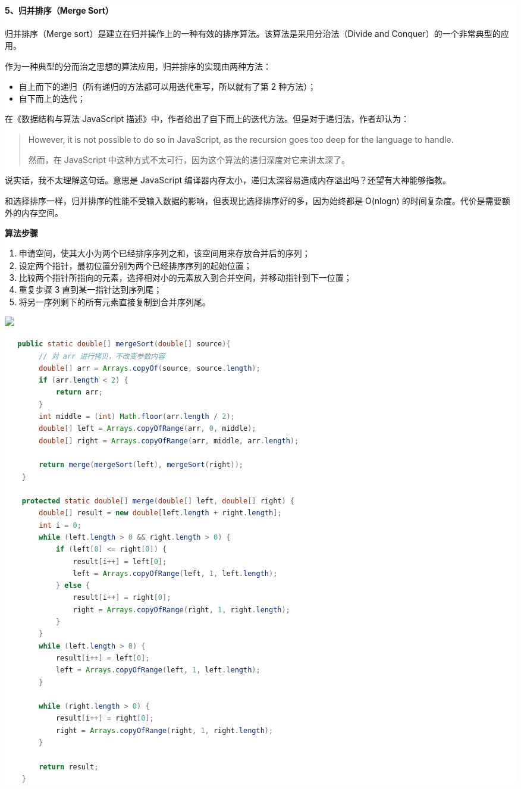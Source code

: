 #### <span id="t35">5、归并排序（Merge Sort）</span>

归并排序（Merge sort）是建立在归并操作上的一种有效的排序算法。该算法是采用分治法（Divide and Conquer）的一个非常典型的应用。

作为一种典型的分而治之思想的算法应用，归并排序的实现由两种方法：

- 自上而下的递归（所有递归的方法都可以用迭代重写，所以就有了第 2 种方法）；
- 自下而上的迭代；

在《数据结构与算法 JavaScript 描述》中，作者给出了自下而上的迭代方法。但是对于递归法，作者却认为：

> However, it is not possible to do so in JavaScript, as the recursion goes too deep for the language to handle.
>
> 然而，在 JavaScript 中这种方式不太可行，因为这个算法的递归深度对它来讲太深了。

说实话，我不太理解这句话。意思是 JavaScript 编译器内存太小，递归太深容易造成内存溢出吗？还望有大神能够指教。

和选择排序一样，归并排序的性能不受输入数据的影响，但表现比选择排序好的多，因为始终都是 O(nlogn) 的时间复杂度。代价是需要额外的内存空间。

**算法步骤**

1. 申请空间，使其大小为两个已经排序序列之和，该空间用来存放合并后的序列；
2. 设定两个指针，最初位置分别为两个已经排序序列的起始位置；
3. 比较两个指针所指向的元素，选择相对小的元素放入到合并空间，并移动指针到下一位置；
4. 重复步骤 3 直到某一指针达到序列尾；
5. 将另一序列剩下的所有元素直接复制到合并序列尾。

![](http://shiva.oss-cn-hangzhou.aliyuncs.com/data/mergeSort.gif)

```java
   public static double[] mergeSort(double[] source){
        // 对 arr 进行拷贝，不改变参数内容
        double[] arr = Arrays.copyOf(source, source.length);
        if (arr.length < 2) {
            return arr;
        }
        int middle = (int) Math.floor(arr.length / 2);
        double[] left = Arrays.copyOfRange(arr, 0, middle);
        double[] right = Arrays.copyOfRange(arr, middle, arr.length);

        return merge(mergeSort(left), mergeSort(right));
    }

    protected static double[] merge(double[] left, double[] right) {
        double[] result = new double[left.length + right.length];
        int i = 0;
        while (left.length > 0 && right.length > 0) {
            if (left[0] <= right[0]) {
                result[i++] = left[0];
                left = Arrays.copyOfRange(left, 1, left.length);
            } else {
                result[i++] = right[0];
                right = Arrays.copyOfRange(right, 1, right.length);
            }
        }
        while (left.length > 0) {
            result[i++] = left[0];
            left = Arrays.copyOfRange(left, 1, left.length);
        }

        while (right.length > 0) {
            result[i++] = right[0];
            right = Arrays.copyOfRange(right, 1, right.length);
        }

        return result;
    }
```